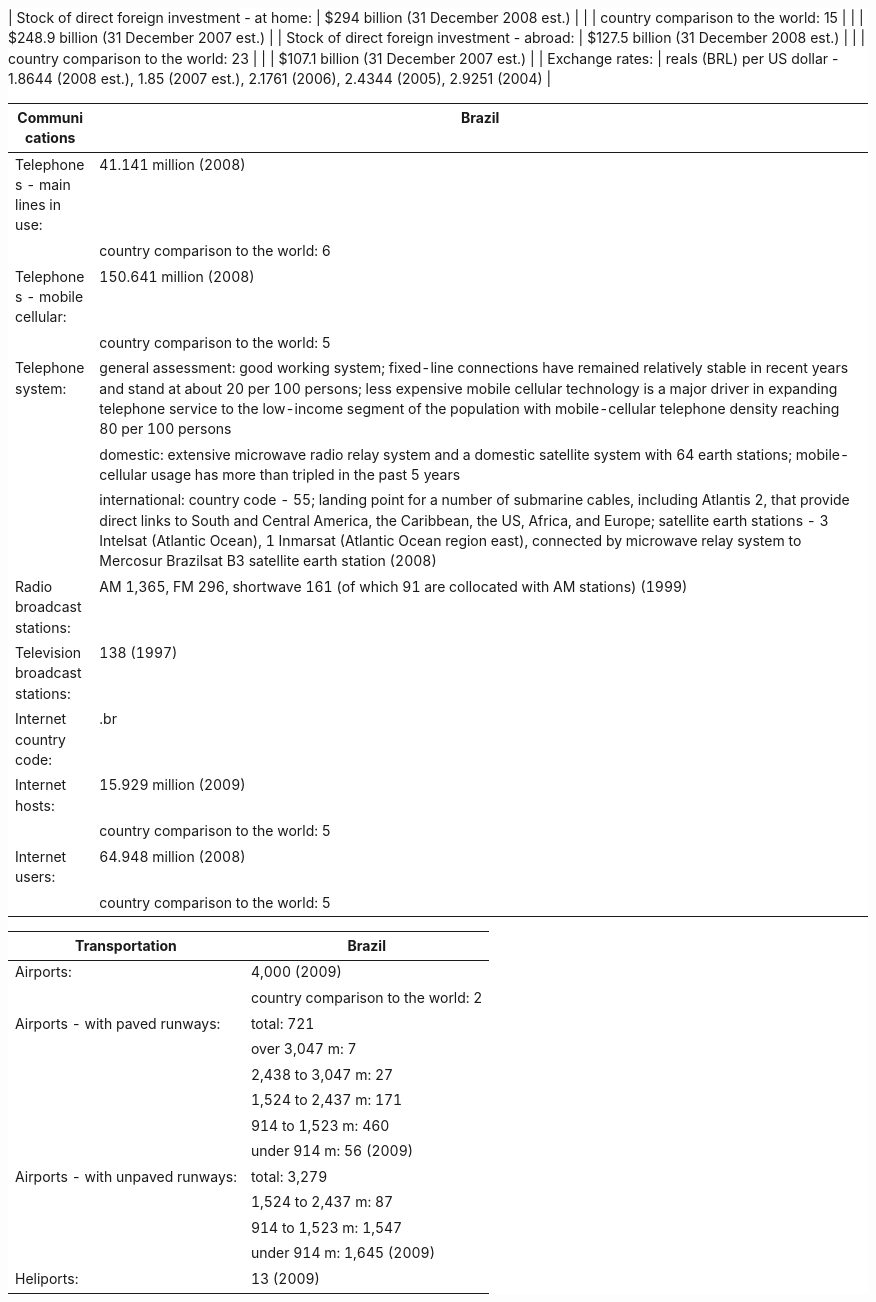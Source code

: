 | Stock of direct foreign investment - at home: | $294 billion (31 December 2008 est.) |
| | country comparison to the world: 15 |
| | $248.9 billion (31 December 2007 est.) |
| Stock of direct foreign investment - abroad: | $127.5 billion (31 December 2008 est.) |
| | country comparison to the world: 23 |
| | $107.1 billion (31 December 2007 est.) |
| Exchange rates: | reals (BRL) per US dollar - 1.8644 (2008 est.), 1.85 (2007 est.), 2.1761 (2006), 2.4344 (2005), 2.9251 (2004) |


| Communications | Brazil |
| --- | --- |
| Telephones - main lines in use: | 41.141 million (2008) |
| | country comparison to the world: 6 |
| Telephones - mobile cellular: | 150.641 million (2008) |
| | country comparison to the world: 5 |
| Telephone system: | general assessment: good working system; fixed-line connections have remained relatively stable in recent years and stand at about 20 per 100 persons; less expensive mobile cellular technology is a major driver in expanding telephone service to the low-income segment of the population with mobile-cellular telephone density reaching 80 per 100 persons |
| | domestic: extensive microwave radio relay system and a domestic satellite system with 64 earth stations; mobile-cellular usage has more than tripled in the past 5 years |
| | international: country code - 55; landing point for a number of submarine cables, including Atlantis 2, that provide direct links to South and Central America, the Caribbean, the US, Africa, and Europe; satellite earth stations - 3 Intelsat (Atlantic Ocean), 1 Inmarsat (Atlantic Ocean region east), connected by microwave relay system to Mercosur Brazilsat B3 satellite earth station (2008) |
| Radio broadcast stations: | AM 1,365, FM 296, shortwave 161 (of which 91 are collocated with AM stations) (1999) |
| Television broadcast stations: | 138 (1997) |
| Internet country code: | .br |
| Internet hosts: | 15.929 million (2009) |
| | country comparison to the world: 5 |
| Internet users: | 64.948 million (2008) |
| | country comparison to the world: 5 |


| Transportation | Brazil |
| --- | --- |
| Airports: | 4,000 (2009) |
| | country comparison to the world: 2 |
| Airports - with paved runways: | total: 721 |
| | over 3,047 m: 7 |
| | 2,438 to 3,047 m: 27 |
| | 1,524 to 2,437 m: 171 |
| | 914 to 1,523 m: 460 |
| | under 914 m: 56 (2009) |
| Airports - with unpaved runways: | total: 3,279 |
| | 1,524 to 2,437 m: 87 |
| | 914 to 1,523 m: 1,547 |
| | under 914 m: 1,645 (2009) |
| Heliports: | 13 (2009) |